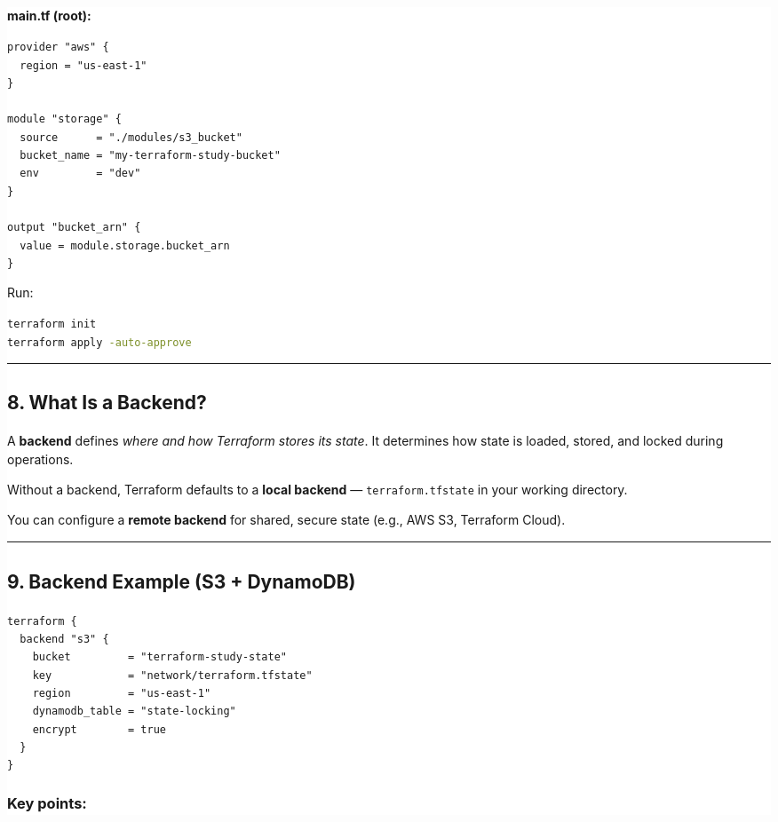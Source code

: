 **main.tf (root):**

```hcl
provider "aws" {
  region = "us-east-1"
}

module "storage" {
  source      = "./modules/s3_bucket"
  bucket_name = "my-terraform-study-bucket"
  env         = "dev"
}

output "bucket_arn" {
  value = module.storage.bucket_arn
}
```

Run:

```bash
terraform init
terraform apply -auto-approve
```

---

## 8. What Is a Backend?

A **backend** defines *where and how Terraform stores its state*.
It determines how state is loaded, stored, and locked during operations.

Without a backend, Terraform defaults to a **local backend** — `terraform.tfstate` in your working directory.

You can configure a **remote backend** for shared, secure state (e.g., AWS S3, Terraform Cloud).

---

## 9. Backend Example (S3 + DynamoDB)

```hcl
terraform {
  backend "s3" {
    bucket         = "terraform-study-state"
    key            = "network/terraform.tfstate"
    region         = "us-east-1"
    dynamodb_table = "state-locking"
    encrypt        = true
  }
}
```

### Key points:
